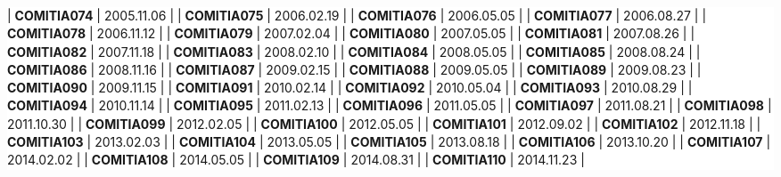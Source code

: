 | **COMITIA074**       | 2005.11.06 |
| **COMITIA075**       | 2006.02.19 |
| **COMITIA076**       | 2006.05.05 |
| **COMITIA077**       | 2006.08.27 |
| **COMITIA078**       | 2006.11.12 |
| **COMITIA079**       | 2007.02.04 |
| **COMITIA080**       | 2007.05.05 |
| **COMITIA081**       | 2007.08.26 |
| **COMITIA082**       | 2007.11.18 |
| **COMITIA083**       | 2008.02.10 |
| **COMITIA084**       | 2008.05.05 |
| **COMITIA085**       | 2008.08.24 |
| **COMITIA086**       | 2008.11.16 |
| **COMITIA087**       | 2009.02.15 |
| **COMITIA088**       | 2009.05.05 |
| **COMITIA089**       | 2009.08.23 |
| **COMITIA090**       | 2009.11.15 |
| **COMITIA091**       | 2010.02.14 |
| **COMITIA092**       | 2010.05.04 |
| **COMITIA093**       | 2010.08.29 |
| **COMITIA094**       | 2010.11.14 |
| **COMITIA095**       | 2011.02.13 |
| **COMITIA096**       | 2011.05.05 |
| **COMITIA097**       | 2011.08.21 |
| **COMITIA098**       | 2011.10.30 |
| **COMITIA099**       | 2012.02.05 |
| **COMITIA100**       | 2012.05.05 |
| **COMITIA101**       | 2012.09.02 |
| **COMITIA102**       | 2012.11.18 |
| **COMITIA103**       | 2013.02.03 |
| **COMITIA104**       | 2013.05.05 |
| **COMITIA105**       | 2013.08.18 |
| **COMITIA106**       | 2013.10.20 |
| **COMITIA107**       | 2014.02.02 |
| **COMITIA108**       | 2014.05.05 |
| **COMITIA109**       | 2014.08.31 |
| **COMITIA110**       | 2014.11.23 |